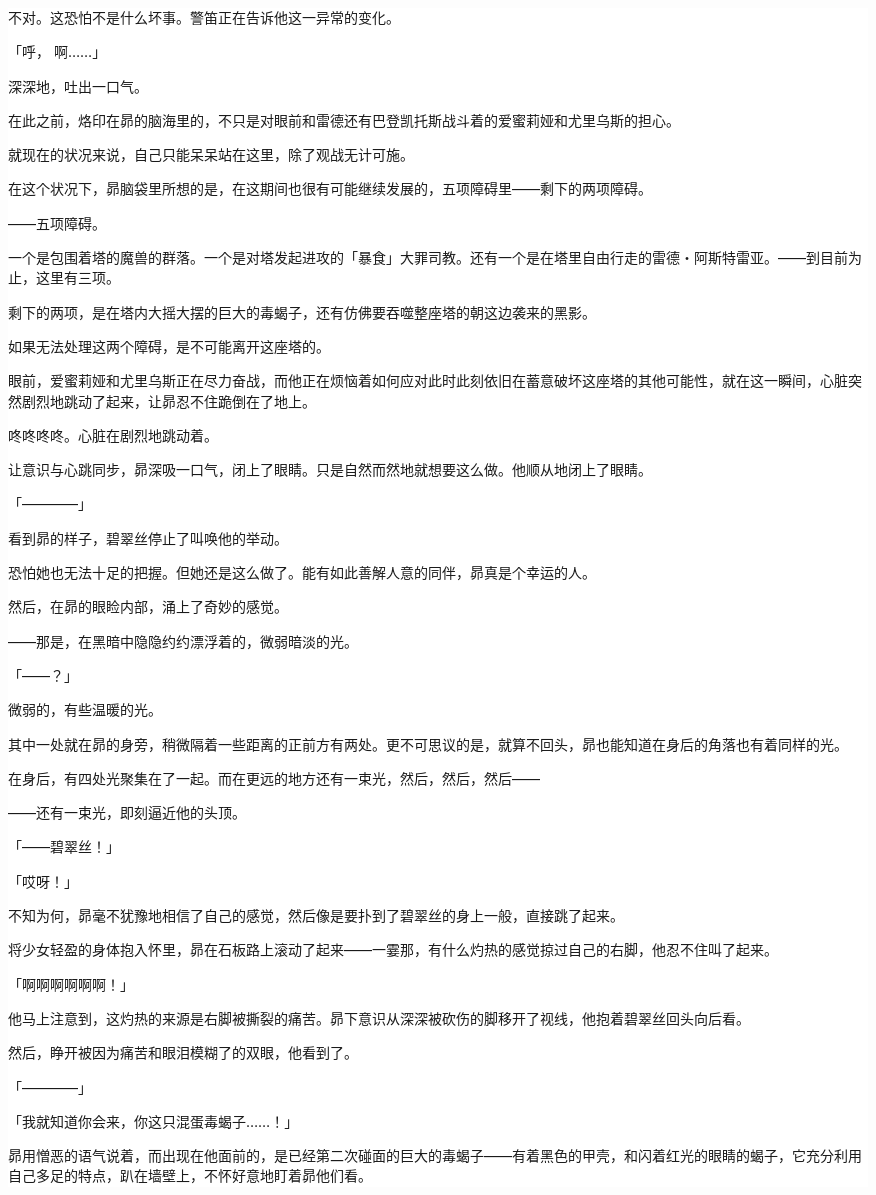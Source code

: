 不对。这恐怕不是什么坏事。警笛正在告诉他这一异常的变化。

「呼， 啊……」

深深地，吐出一口气。

在此之前，烙印在昴的脑海里的，不只是对眼前和雷德还有巴登凯托斯战斗着的爱蜜莉娅和尤里乌斯的担心。

就现在的状况来说，自己只能呆呆站在这里，除了观战无计可施。

在这个状况下，昴脑袋里所想的是，在这期间也很有可能继续发展的，五项障碍里——剩下的两项障碍。

——五项障碍。

一个是包围着塔的魔兽的群落。一个是对塔发起进攻的「暴食」大罪司教。还有一个是在塔里自由行走的雷德・阿斯特雷亚。——到目前为止，这里有三项。

剩下的两项，是在塔内大摇大摆的巨大的毒蝎子，还有仿佛要吞噬整座塔的朝这边袭来的黑影。

如果无法处理这两个障碍，是不可能离开这座塔的。

眼前，爱蜜莉娅和尤里乌斯正在尽力奋战，而他正在烦恼着如何应对此时此刻依旧在蓄意破坏这座塔的其他可能性，就在这一瞬间，心脏突然剧烈地跳动了起来，让昴忍不住跪倒在了地上。

咚咚咚咚。心脏在剧烈地跳动着。

让意识与心跳同步，昴深吸一口气，闭上了眼睛。只是自然而然地就想要这么做。他顺从地闭上了眼睛。

「————」

看到昴的样子，碧翠丝停止了叫唤他的举动。

恐怕她也无法十足的把握。但她还是这么做了。能有如此善解人意的同伴，昴真是个幸运的人。

然后，在昴的眼睑内部，涌上了奇妙的感觉。

——那是，在黑暗中隐隐约约漂浮着的，微弱暗淡的光。

「——？」

微弱的，有些温暖的光。

其中一处就在昴的身旁，稍微隔着一些距离的正前方有两处。更不可思议的是，就算不回头，昴也能知道在身后的角落也有着同样的光。

在身后，有四处光聚集在了一起。而在更远的地方还有一束光，然后，然后，然后——

——还有一束光，即刻逼近他的头顶。

「——碧翠丝！」

「哎呀！」

不知为何，昴毫不犹豫地相信了自己的感觉，然后像是要扑到了碧翠丝的身上一般，直接跳了起来。

将少女轻盈的身体抱入怀里，昴在石板路上滚动了起来——一霎那，有什么灼热的感觉掠过自己的右脚，他忍不住叫了起来。

「啊啊啊啊啊啊！」

他马上注意到，这灼热的来源是右脚被撕裂的痛苦。昴下意识从深深被砍伤的脚移开了视线，他抱着碧翠丝回头向后看。

然后，睁开被因为痛苦和眼泪模糊了的双眼，他看到了。

「————」

「我就知道你会来，你这只混蛋毒蝎子……！」

昴用憎恶的语气说着，而出现在他面前的，是已经第二次碰面的巨大的毒蝎子——有着黑色的甲壳，和闪着红光的眼睛的蝎子，它充分利用自己多足的特点，趴在墙壁上，不怀好意地盯着昴他们看。
